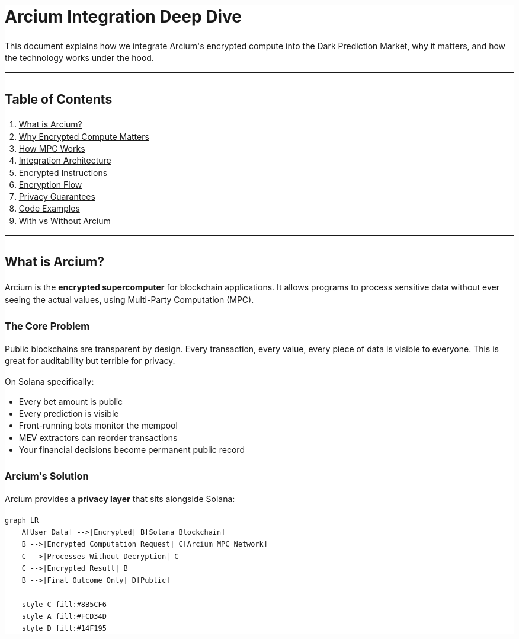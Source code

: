 # Arcium Integration Deep Dive

This document explains how we integrate Arcium's encrypted compute into the Dark Prediction Market, why it matters, and how the technology works under the hood.

---

## Table of Contents

1. [What is Arcium?](#what-is-arcium)
2. [Why Encrypted Compute Matters](#why-encrypted-compute-matters)
3. [How MPC Works](#how-mpc-works)
4. [Integration Architecture](#integration-architecture)
5. [Encrypted Instructions](#encrypted-instructions)
6. [Encryption Flow](#encryption-flow)
7. [Privacy Guarantees](#privacy-guarantees)
8. [Code Examples](#code-examples)
9. [With vs Without Arcium](#with-vs-without-arcium)

---

## What is Arcium?

Arcium is the **encrypted supercomputer** for blockchain applications. It allows programs to process sensitive data without ever seeing the actual values, using Multi-Party Computation (MPC).

### The Core Problem

Public blockchains are transparent by design. Every transaction, every value, every piece of data is visible to everyone. This is great for auditability but terrible for privacy. 

On Solana specifically:
- Every bet amount is public
- Every prediction is visible
- Front-running bots monitor the mempool
- MEV extractors can reorder transactions
- Your financial decisions become permanent public record

### Arcium's Solution

Arcium provides a **privacy layer** that sits alongside Solana:

```mermaid
graph LR
    A[User Data] -->|Encrypted| B[Solana Blockchain]
    B -->|Encrypted Computation Request| C[Arcium MPC Network]
    C -->|Processes Without Decryption| C
    C -->|Encrypted Result| B
    B -->|Final Outcome Only| D[Public]
    
    style C fill:#8B5CF6
    style A fill:#FCD34D
    style D fill:#14F195
```
